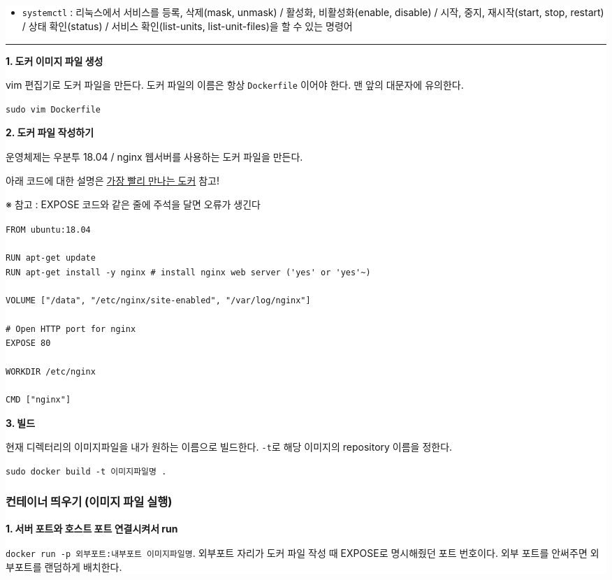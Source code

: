 - `systemctl` : 리눅스에서 서비스를 등록, 삭제(mask, unmask) / 활성화, 비활성화(enable, disable) / 시작, 중지, 재시작(start, stop, restart) / 상태 확인(status) / 서비스 확인(list-units, list-unit-files)을 할 수 있는 명령어



---------

**1. 도커 이미지 파일 생성**

vim 편집기로 도커 파일을 만든다. 도커 파일의 이름은 항상 `Dockerfile` 이어야 한다. 맨 앞의 대문자에 유의한다.



```
sudo vim Dockerfile
```



**2. 도커 파일 작성하기**

운영체제는 우분투 18.04 / nginx 웹서버를 사용하는 도커 파일을 만든다.

아래 코드에 대한 설명은 [가장 빨리 만나는 도커](http://pyrasis.com/book/DockerForTheReallyImpatient/Chapter04/02) 참고!

※ 참고 : EXPOSE 코드와 같은 줄에 주석을 달면 오류가 생긴다



```
FROM ubuntu:18.04

RUN apt-get update
RUN apt-get install -y nginx # install nginx web server ('yes' or 'yes'~)

VOLUME ["/data", "/etc/nginx/site-enabled", "/var/log/nginx"] 

# Open HTTP port for nginx
EXPOSE 80

WORKDIR /etc/nginx 

CMD ["nginx"] 
```



**3. 빌드**

현재 디렉터리의 이미지파일을 내가 원하는 이름으로 빌드한다. `-t`로 해당 이미지의 repository 이름을 정한다.



```
sudo docker build -t 이미지파일명 .
```



### 컨테이너 띄우기 (이미지 파일 실행)

**1. 서버 포트와 호스트 포트 연결시켜서 run**

`docker run -p 외부포트:내부포트 이미지파일명`. 외부포트 자리가 도커 파일 작성 때 EXPOSE로 명시해줬던 포트 번호이다. 외부 포트를 안써주면 외부포트를 랜덤하게 배치한다.
